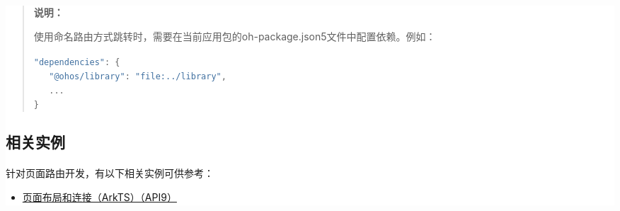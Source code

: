 >**说明：**
>
>使用命名路由方式跳转时，需要在当前应用包的oh-package.json5文件中配置依赖。例如：
>
>```ts
>"dependencies": {
>    "@ohos/library": "file:../library",
>    ...
> }
>```

## 相关实例

针对页面路由开发，有以下相关实例可供参考：

- [页面布局和连接（ArkTS）（API9）](https://gitee.com/openharmony/applications_app_samples/tree/OpenHarmony-5.0.0-Release/code/UI/ArkTsComponentCollection/DefiningPageLayoutAndConnection)